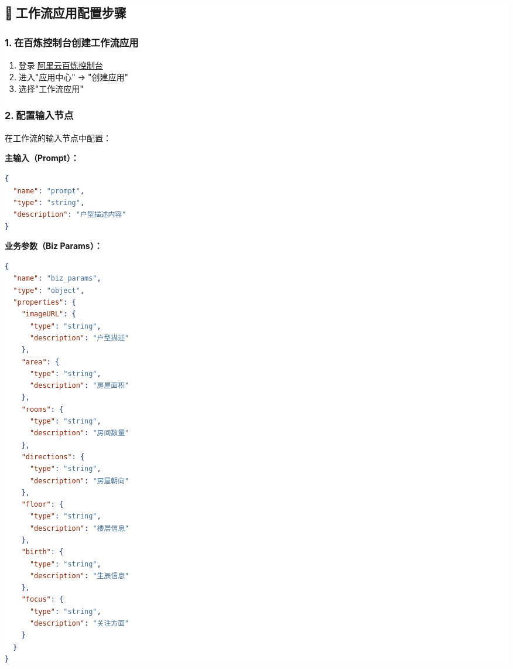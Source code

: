 ```
```

## 🔧 工作流应用配置步骤

### 1. 在百炼控制台创建工作流应用

1. 登录 [阿里云百炼控制台](https://bailian.console.aliyun.com/)
2. 进入"应用中心" → "创建应用"
3. 选择"工作流应用"

### 2. 配置输入节点

在工作流的输入节点中配置：

**主输入（Prompt）：**
```json
{
  "name": "prompt",
  "type": "string",
  "description": "户型描述内容"
}
```

**业务参数（Biz Params）：**
```json
{
  "name": "biz_params",
  "type": "object",
  "properties": {
    "imageURL": {
      "type": "string",
      "description": "户型描述"
    },
    "area": {
      "type": "string",
      "description": "房屋面积"
    },
    "rooms": {
      "type": "string",
      "description": "房间数量"
    },
    "directions": {
      "type": "string",
      "description": "房屋朝向"
    },
    "floor": {
      "type": "string",
      "description": "楼层信息"
    },
    "birth": {
      "type": "string",
      "description": "生辰信息"
    },
    "focus": {
      "type": "string",
      "description": "关注方面"
    }
  }
}
```
